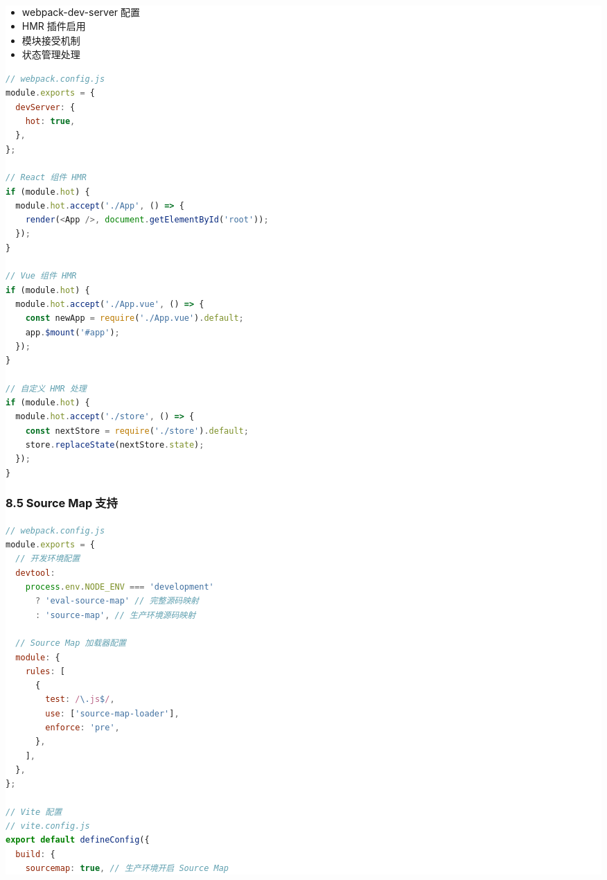 - webpack-dev-server 配置
- HMR 插件启用
- 模块接受机制
- 状态管理处理

```javascript
// webpack.config.js
module.exports = {
  devServer: {
    hot: true,
  },
};

// React 组件 HMR
if (module.hot) {
  module.hot.accept('./App', () => {
    render(<App />, document.getElementById('root'));
  });
}

// Vue 组件 HMR
if (module.hot) {
  module.hot.accept('./App.vue', () => {
    const newApp = require('./App.vue').default;
    app.$mount('#app');
  });
}

// 自定义 HMR 处理
if (module.hot) {
  module.hot.accept('./store', () => {
    const nextStore = require('./store').default;
    store.replaceState(nextStore.state);
  });
}
```

### 8.5 Source Map 支持

```javascript
// webpack.config.js
module.exports = {
  // 开发环境配置
  devtool:
    process.env.NODE_ENV === 'development'
      ? 'eval-source-map' // 完整源码映射
      : 'source-map', // 生产环境源码映射

  // Source Map 加载器配置
  module: {
    rules: [
      {
        test: /\.js$/,
        use: ['source-map-loader'],
        enforce: 'pre',
      },
    ],
  },
};

// Vite 配置
// vite.config.js
export default defineConfig({
  build: {
    sourcemap: true, // 生产环境开启 Source Map
```